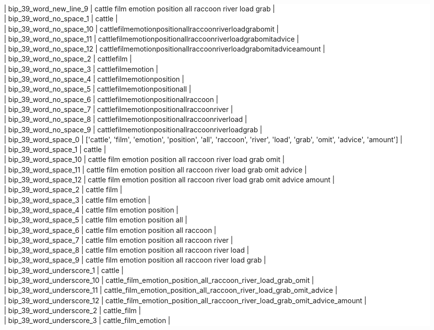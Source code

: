 | bip_39_word_new_line_9 | cattle
film
emotion
position
all
raccoon
river
load
grab |  
| bip_39_word_no_space_1 | cattle |  
| bip_39_word_no_space_10 | cattlefilmemotionpositionallraccoonriverloadgrabomit |  
| bip_39_word_no_space_11 | cattlefilmemotionpositionallraccoonriverloadgrabomitadvice |  
| bip_39_word_no_space_12 | cattlefilmemotionpositionallraccoonriverloadgrabomitadviceamount |  
| bip_39_word_no_space_2 | cattlefilm |  
| bip_39_word_no_space_3 | cattlefilmemotion |  
| bip_39_word_no_space_4 | cattlefilmemotionposition |  
| bip_39_word_no_space_5 | cattlefilmemotionpositionall |  
| bip_39_word_no_space_6 | cattlefilmemotionpositionallraccoon |  
| bip_39_word_no_space_7 | cattlefilmemotionpositionallraccoonriver |  
| bip_39_word_no_space_8 | cattlefilmemotionpositionallraccoonriverload |  
| bip_39_word_no_space_9 | cattlefilmemotionpositionallraccoonriverloadgrab |  
| bip_39_word_space_0 | ['cattle', 'film', 'emotion', 'position', 'all', 'raccoon', 'river', 'load', 'grab', 'omit', 'advice', 'amount'] |  
| bip_39_word_space_1 | cattle |  
| bip_39_word_space_10 | cattle film emotion position all raccoon river load grab omit |  
| bip_39_word_space_11 | cattle film emotion position all raccoon river load grab omit advice |  
| bip_39_word_space_12 | cattle film emotion position all raccoon river load grab omit advice amount |  
| bip_39_word_space_2 | cattle film |  
| bip_39_word_space_3 | cattle film emotion |  
| bip_39_word_space_4 | cattle film emotion position |  
| bip_39_word_space_5 | cattle film emotion position all |  
| bip_39_word_space_6 | cattle film emotion position all raccoon |  
| bip_39_word_space_7 | cattle film emotion position all raccoon river |  
| bip_39_word_space_8 | cattle film emotion position all raccoon river load |  
| bip_39_word_space_9 | cattle film emotion position all raccoon river load grab |  
| bip_39_word_underscore_1 | cattle |  
| bip_39_word_underscore_10 | cattle_film_emotion_position_all_raccoon_river_load_grab_omit |  
| bip_39_word_underscore_11 | cattle_film_emotion_position_all_raccoon_river_load_grab_omit_advice |  
| bip_39_word_underscore_12 | cattle_film_emotion_position_all_raccoon_river_load_grab_omit_advice_amount |  
| bip_39_word_underscore_2 | cattle_film |  
| bip_39_word_underscore_3 | cattle_film_emotion |  